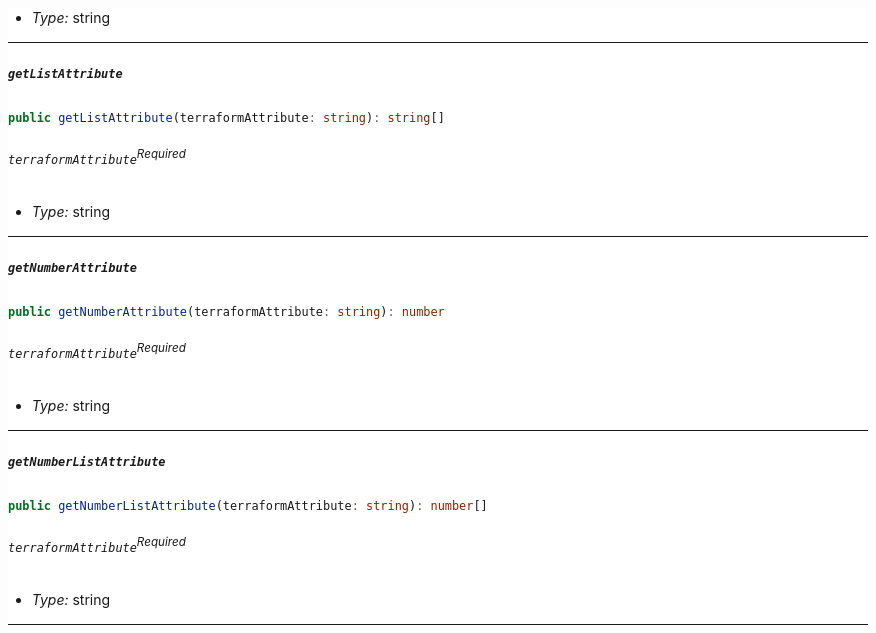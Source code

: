 - *Type:* string

---

##### `getListAttribute` <a name="getListAttribute" id="@cdktf/provider-opentelekomcloud.dcVirtualInterfaceV2.DcVirtualInterfaceV2RemoteEpGroupOutputReference.getListAttribute"></a>

```typescript
public getListAttribute(terraformAttribute: string): string[]
```

###### `terraformAttribute`<sup>Required</sup> <a name="terraformAttribute" id="@cdktf/provider-opentelekomcloud.dcVirtualInterfaceV2.DcVirtualInterfaceV2RemoteEpGroupOutputReference.getListAttribute.parameter.terraformAttribute"></a>

- *Type:* string

---

##### `getNumberAttribute` <a name="getNumberAttribute" id="@cdktf/provider-opentelekomcloud.dcVirtualInterfaceV2.DcVirtualInterfaceV2RemoteEpGroupOutputReference.getNumberAttribute"></a>

```typescript
public getNumberAttribute(terraformAttribute: string): number
```

###### `terraformAttribute`<sup>Required</sup> <a name="terraformAttribute" id="@cdktf/provider-opentelekomcloud.dcVirtualInterfaceV2.DcVirtualInterfaceV2RemoteEpGroupOutputReference.getNumberAttribute.parameter.terraformAttribute"></a>

- *Type:* string

---

##### `getNumberListAttribute` <a name="getNumberListAttribute" id="@cdktf/provider-opentelekomcloud.dcVirtualInterfaceV2.DcVirtualInterfaceV2RemoteEpGroupOutputReference.getNumberListAttribute"></a>

```typescript
public getNumberListAttribute(terraformAttribute: string): number[]
```

###### `terraformAttribute`<sup>Required</sup> <a name="terraformAttribute" id="@cdktf/provider-opentelekomcloud.dcVirtualInterfaceV2.DcVirtualInterfaceV2RemoteEpGroupOutputReference.getNumberListAttribute.parameter.terraformAttribute"></a>

- *Type:* string

---